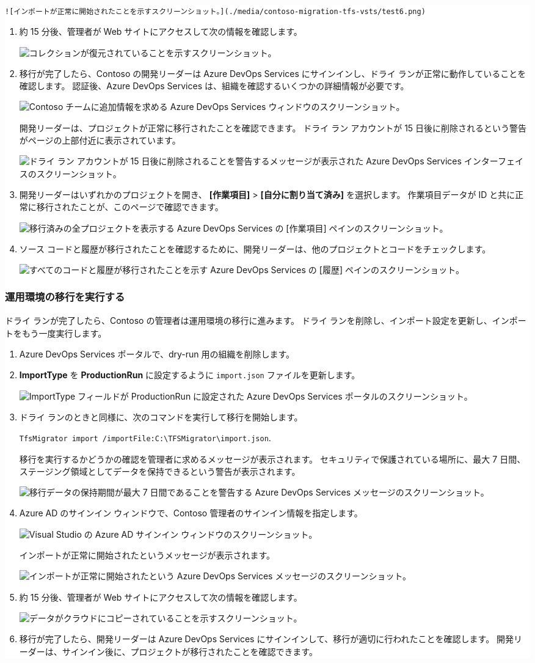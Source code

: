     ![インポートが正常に開始されたことを示すスクリーンショット。](./media/contoso-migration-tfs-vsts/test6.png)

1. 約 15 分後、管理者が Web サイトにアクセスして次の情報を確認します。

     ![コレクションが復元されていることを示すスクリーンショット。](./media/contoso-migration-tfs-vsts/test7.png)

1. 移行が完了したら、Contoso の開発リーダーは Azure DevOps Services にサインインし、ドライ ランが正常に動作していることを確認します。 認証後、Azure DevOps Services は、組織を確認するいくつかの詳細情報が必要です。

    ![Contoso チームに追加情報を求める Azure DevOps Services ウィンドウのスクリーンショット。](./media/contoso-migration-tfs-vsts/test8.png)

    開発リーダーは、プロジェクトが正常に移行されたことを確認できます。 ドライ ラン アカウントが 15 日後に削除されるという警告がページの上部付近に表示されています。

    ![ドライ ラン アカウントが 15 日後に削除されることを警告するメッセージが表示された Azure DevOps Services インターフェイスのスクリーンショット。](./media/contoso-migration-tfs-vsts/test9.png)

1. 開発リーダーはいずれかのプロジェクトを開き、 **[作業項目]**  >  **[自分に割り当て済み]** を選択します。 作業項目データが ID と共に正常に移行されたことが、このページで確認できます。

    ![移行済みの全プロジェクトを表示する Azure DevOps Services の [作業項目] ペインのスクリーンショット。](./media/contoso-migration-tfs-vsts/test10.png)

1. ソース コードと履歴が移行されたことを確認するために、開発リーダーは、他のプロジェクトとコードをチェックします。

    ![すべてのコードと履歴が移行されたことを示す Azure DevOps Services の [履歴] ペインのスクリーンショット。](./media/contoso-migration-tfs-vsts/test11.png)

### <a name="run-the-production-migration"></a>運用環境の移行を実行する

ドライ ランが完了したら、Contoso の管理者は運用環境の移行に進みます。 ドライ ランを削除し、インポート設定を更新し、インポートをもう一度実行します。

1. Azure DevOps Services ポータルで、dry-run 用の組織を削除します。
1. **ImportType** を **ProductionRun** に設定するように `import.json` ファイルを更新します。

    ![ImportType フィールドが ProductionRun に設定された Azure DevOps Services ポータルのスクリーンショット。](./media/contoso-migration-tfs-vsts/full1.png)

1. ドライ ランのときと同様に、次のコマンドを実行して移行を開始します。

    `TfsMigrator import /importFile:C:\TFSMigrator\import.json`.

    移行を実行するかどうかの確認を管理者に求めるメッセージが表示されます。 セキュリティで保護されている場所に、最大 7 日間、ステージング領域としてデータを保持できるという警告が表示されます。

    ![移行データの保持期間が最大 7 日間であることを警告する Azure DevOps Services メッセージのスクリーンショット。](./media/contoso-migration-tfs-vsts/full2.png)

1. Azure AD のサインイン ウィンドウで、Contoso 管理者のサインイン情報を指定します。

    ![Visual Studio の Azure AD サインイン ウィンドウのスクリーンショット。](./media/contoso-migration-tfs-vsts/full3.png)

    インポートが正常に開始されたというメッセージが表示されます。

    ![インポートが正常に開始されたという Azure DevOps Services メッセージのスクリーンショット。](./media/contoso-migration-tfs-vsts/full4.png)

1. 約 15 分後、管理者が Web サイトにアクセスして次の情報を確認します。

    ![データがクラウドにコピーされていることを示すスクリーンショット。](./media/contoso-migration-tfs-vsts/full5.png)

1. 移行が完了したら、開発リーダーは Azure DevOps Services にサインインして、移行が適切に行われたことを確認します。 開発リーダーは、サインイン後に、プロジェクトが移行されたことを確認できます。
